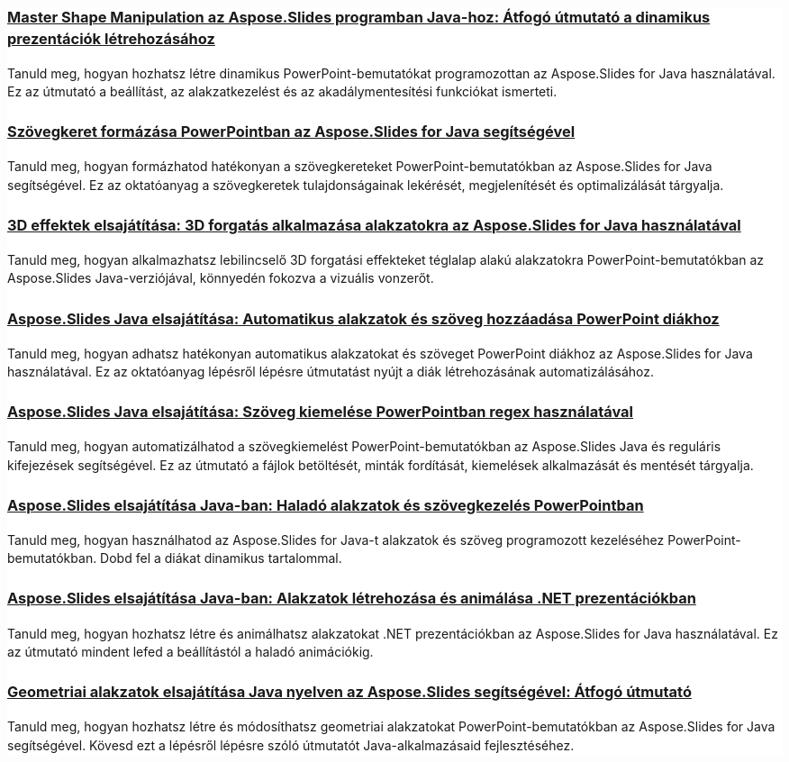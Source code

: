 ### [Master Shape Manipulation az Aspose.Slides programban Java-hoz: Átfogó útmutató a dinamikus prezentációk létrehozásához](./aspose-slides-java-shape-manipulation-guide/)
Tanuld meg, hogyan hozhatsz létre dinamikus PowerPoint-bemutatókat programozottan az Aspose.Slides for Java használatával. Ez az útmutató a beállítást, az alakzatkezelést és az akadálymentesítési funkciókat ismerteti.

### [Szövegkeret formázása PowerPointban az Aspose.Slides for Java segítségével](./master-text-frame-formatting-aspose-slides-java/)
Tanuld meg, hogyan formázhatod hatékonyan a szövegkereteket PowerPoint-bemutatókban az Aspose.Slides for Java segítségével. Ez az oktatóanyag a szövegkeretek tulajdonságainak lekérését, megjelenítését és optimalizálását tárgyalja.

### [3D effektek elsajátítása: 3D forgatás alkalmazása alakzatokra az Aspose.Slides for Java használatával](./aspose-slides-java-3d-rotation-shapes/)
Tanuld meg, hogyan alkalmazhatsz lebilincselő 3D forgatási effekteket téglalap alakú alakzatokra PowerPoint-bemutatókban az Aspose.Slides Java-verziójával, könnyedén fokozva a vizuális vonzerőt.

### [Aspose.Slides Java elsajátítása: Automatikus alakzatok és szöveg hozzáadása PowerPoint diákhoz](./aspose-slides-java-add-auto-shapes-text/)
Tanuld meg, hogyan adhatsz hatékonyan automatikus alakzatokat és szöveget PowerPoint diákhoz az Aspose.Slides for Java használatával. Ez az oktatóanyag lépésről lépésre útmutatást nyújt a diák létrehozásának automatizálásához.

### [Aspose.Slides Java elsajátítása: Szöveg kiemelése PowerPointban regex használatával](./aspose-slides-java-highlight-text-regex/)
Tanuld meg, hogyan automatizálhatod a szövegkiemelést PowerPoint-bemutatókban az Aspose.Slides Java és reguláris kifejezések segítségével. Ez az útmutató a fájlok betöltését, minták fordítását, kiemelések alkalmazását és mentését tárgyalja.

### [Aspose.Slides elsajátítása Java-ban: Haladó alakzatok és szövegkezelés PowerPointban](./aspose-slides-java-shapes-text-manipulation/)
Tanuld meg, hogyan használhatod az Aspose.Slides for Java-t alakzatok és szöveg programozott kezeléséhez PowerPoint-bemutatókban. Dobd fel a diákat dinamikus tartalommal.

### [Aspose.Slides elsajátítása Java-ban: Alakzatok létrehozása és animálása .NET prezentációkban](./aspose-slides-java-shape-animation-net-presentations/)
Tanuld meg, hogyan hozhatsz létre és animálhatsz alakzatokat .NET prezentációkban az Aspose.Slides for Java használatával. Ez az útmutató mindent lefed a beállítástól a haladó animációkig.

### [Geometriai alakzatok elsajátítása Java nyelven az Aspose.Slides segítségével: Átfogó útmutató](./create-modify-geometry-shapes-aspose-slides-java/)
Tanuld meg, hogyan hozhatsz létre és módosíthatsz geometriai alakzatokat PowerPoint-bemutatókban az Aspose.Slides for Java segítségével. Kövesd ezt a lépésről lépésre szóló útmutatót Java-alkalmazásaid fejlesztéséhez.
